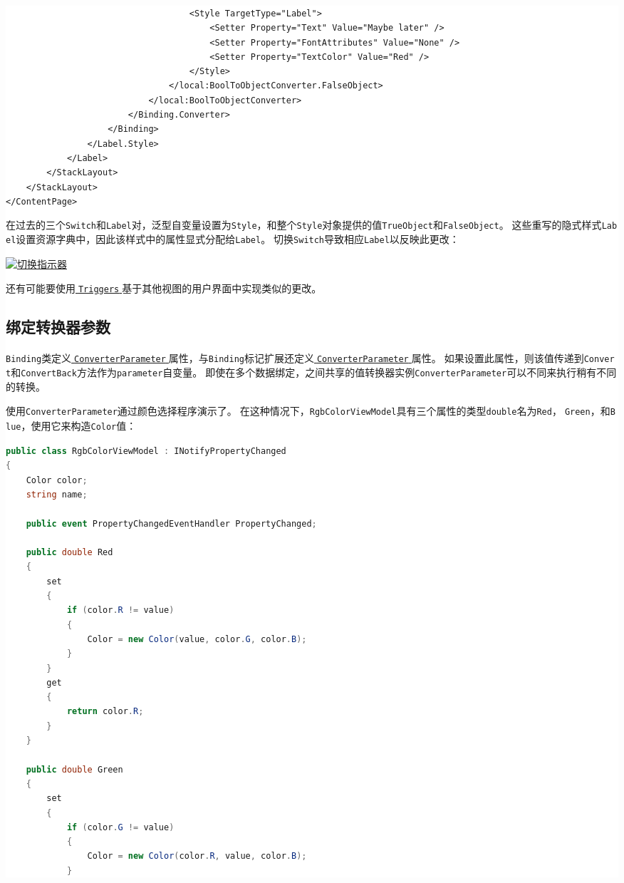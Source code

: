 ```xaml
                                    <Style TargetType="Label">
                                        <Setter Property="Text" Value="Maybe later" />
                                        <Setter Property="FontAttributes" Value="None" />
                                        <Setter Property="TextColor" Value="Red" />
                                    </Style>
                                </local:BoolToObjectConverter.FalseObject>
                            </local:BoolToObjectConverter>
                        </Binding.Converter>
                    </Binding>
                </Label.Style>
            </Label>
        </StackLayout>
    </StackLayout>
</ContentPage>
```

在过去的三个`Switch`和`Label`对，泛型自变量设置为`Style`，和整个`Style`对象提供的值`TrueObject`和`FalseObject`。 这些重写的隐式样式`Label`设置资源字典中，因此该样式中的属性显式分配给`Label`。 切换`Switch`导致相应`Label`以反映此更改：

[![切换指示器](converters-images/switchindicators-small.png "切换指示器")](converters-images/switchindicators-large.png#lightbox "切换指示器")

还有可能要使用[ `Triggers` ](~/xamarin-forms/app-fundamentals/triggers.md)基于其他视图的用户界面中实现类似的更改。

## <a name="binding-converter-parameters"></a>绑定转换器参数

`Binding`类定义[ `ConverterParameter` ](https://developer.xamarin.com/api/property/Xamarin.Forms.Binding.ConverterParameter/)属性，与`Binding`标记扩展还定义[ `ConverterParameter` ](https://developer.xamarin.com/api/property/Xamarin.Forms.Xaml.BindingExtension.ConverterParameter/)属性。 如果设置此属性，则该值传递到`Convert`和`ConvertBack`方法作为`parameter`自变量。 即使在多个数据绑定，之间共享的值转换器实例`ConverterParameter`可以不同来执行稍有不同的转换。

使用`ConverterParameter`通过颜色选择程序演示了。 在这种情况下，`RgbColorViewModel`具有三个属性的类型`double`名为`Red`， `Green`，和`Blue`，使用它来构造`Color`值：

```csharp
public class RgbColorViewModel : INotifyPropertyChanged
{
    Color color;
    string name;

    public event PropertyChangedEventHandler PropertyChanged;

    public double Red
    {
        set
        {
            if (color.R != value)
            {
                Color = new Color(value, color.G, color.B);
            }
        }
        get
        {
            return color.R;
        }
    }

    public double Green
    {
        set
        {
            if (color.G != value)
            {
                Color = new Color(color.R, value, color.B);
            }
```